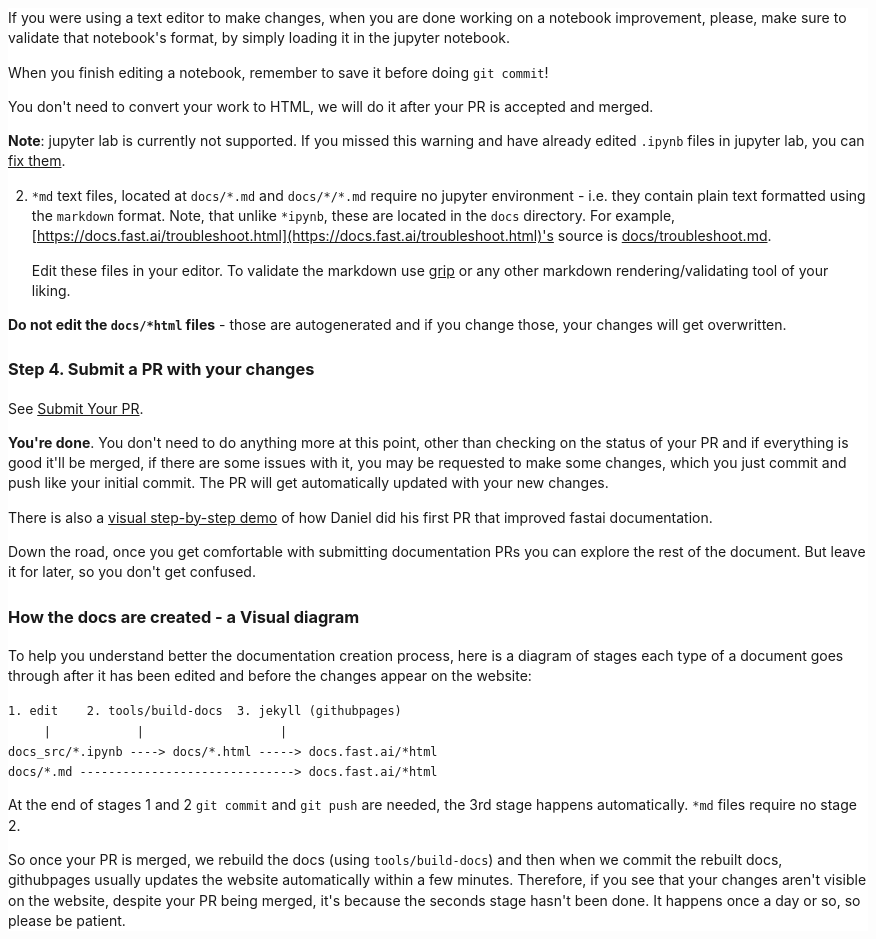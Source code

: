    If you were using a text editor to make changes, when you are done working on a notebook improvement, please, make sure to validate that notebook's format, by simply loading it in the jupyter notebook.

   When you finish editing a notebook, remember to save it before doing `git commit`!

   You don't need to convert your work to HTML, we will do it after your PR is accepted and merged.

   **Note**: jupyter lab is currently not supported. If you missed this warning and have already edited `.ipynb` files in jupyter lab, you can [fix them](https://docs.fast.ai/dev/develop.html#unstripped-notebook-repair).

2. `*md` text files, located at `docs/*.md` and `docs/*/*.md` require no jupyter environment - i.e. they contain plain text formatted using the `markdown` format. Note, that unlike `*ipynb`, these are located in the `docs` directory. For example,  [https://docs.fast.ai/troubleshoot.html](https://docs.fast.ai/troubleshoot.html)'s source is [docs/troubleshoot.md](https://github.com/fastai/fastai/blob/master/docs/troubleshoot.md).

   Edit these files in your editor. To validate the markdown use [grip](https://github.com/joeyespo/grip) or any other markdown rendering/validating tool of your liking.

**Do not edit the `docs/*html` files** - those are autogenerated and if you change those, your changes will get overwritten.

### Step 4. Submit a PR with your changes

See [Submit Your PR](https://docs.fast.ai/dev/git.html#step-7-submit-your-pr).

**You're done**. You don't need to do anything more at this point, other than checking on the status of your PR and if everything is good it'll be merged, if there are some issues with it, you may be requested to make some changes, which you just commit and push like your initial commit. The PR will get automatically updated with your new changes.

There is also a [visual step-by-step demo](https://github.com/EmbraceLife/fastai_treasures/blob/master/How-To-Docsrc-PR.md) of how Daniel did his first PR that improved fastai documentation.

Down the road, once you get comfortable with submitting documentation PRs you can explore the rest of the document. But leave it for later, so you don't get confused.


### How the docs are created - a Visual diagram

To help you understand better the documentation creation process, here is a diagram of stages each type of a document goes through after it has been edited and before the changes appear on the website:

```txt
1. edit    2. tools/build-docs  3. jekyll (githubpages)
     |            |                   |
docs_src/*.ipynb ----> docs/*.html -----> docs.fast.ai/*html
docs/*.md ------------------------------> docs.fast.ai/*html
```

At the end of stages 1 and 2 `git commit` and `git push` are needed, the 3rd stage happens automatically. `*md` files require no stage 2.

So once your PR is merged, we rebuild the docs (using `tools/build-docs`) and then when we commit the rebuilt docs, githubpages usually updates the website automatically within a few minutes. Therefore, if you see that your changes aren't visible on the website, despite your PR being merged, it's because the seconds stage hasn't been done. It happens once a day or so, so please be patient.
